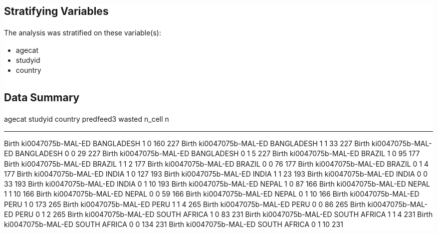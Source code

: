 ## Stratifying Variables

The analysis was stratified on these variable(s):

* agecat
* studyid
* country

## Data Summary

agecat      studyid               country                        predfeed3    wasted   n_cell       n
----------  --------------------  -----------------------------  ----------  -------  -------  ------
Birth       ki0047075b-MAL-ED     BANGLADESH                     1                 0      160     227
Birth       ki0047075b-MAL-ED     BANGLADESH                     1                 1       33     227
Birth       ki0047075b-MAL-ED     BANGLADESH                     0                 0       29     227
Birth       ki0047075b-MAL-ED     BANGLADESH                     0                 1        5     227
Birth       ki0047075b-MAL-ED     BRAZIL                         1                 0       95     177
Birth       ki0047075b-MAL-ED     BRAZIL                         1                 1        2     177
Birth       ki0047075b-MAL-ED     BRAZIL                         0                 0       76     177
Birth       ki0047075b-MAL-ED     BRAZIL                         0                 1        4     177
Birth       ki0047075b-MAL-ED     INDIA                          1                 0      127     193
Birth       ki0047075b-MAL-ED     INDIA                          1                 1       23     193
Birth       ki0047075b-MAL-ED     INDIA                          0                 0       33     193
Birth       ki0047075b-MAL-ED     INDIA                          0                 1       10     193
Birth       ki0047075b-MAL-ED     NEPAL                          1                 0       87     166
Birth       ki0047075b-MAL-ED     NEPAL                          1                 1       10     166
Birth       ki0047075b-MAL-ED     NEPAL                          0                 0       59     166
Birth       ki0047075b-MAL-ED     NEPAL                          0                 1       10     166
Birth       ki0047075b-MAL-ED     PERU                           1                 0      173     265
Birth       ki0047075b-MAL-ED     PERU                           1                 1        4     265
Birth       ki0047075b-MAL-ED     PERU                           0                 0       86     265
Birth       ki0047075b-MAL-ED     PERU                           0                 1        2     265
Birth       ki0047075b-MAL-ED     SOUTH AFRICA                   1                 0       83     231
Birth       ki0047075b-MAL-ED     SOUTH AFRICA                   1                 1        4     231
Birth       ki0047075b-MAL-ED     SOUTH AFRICA                   0                 0      134     231
Birth       ki0047075b-MAL-ED     SOUTH AFRICA                   0                 1       10     231